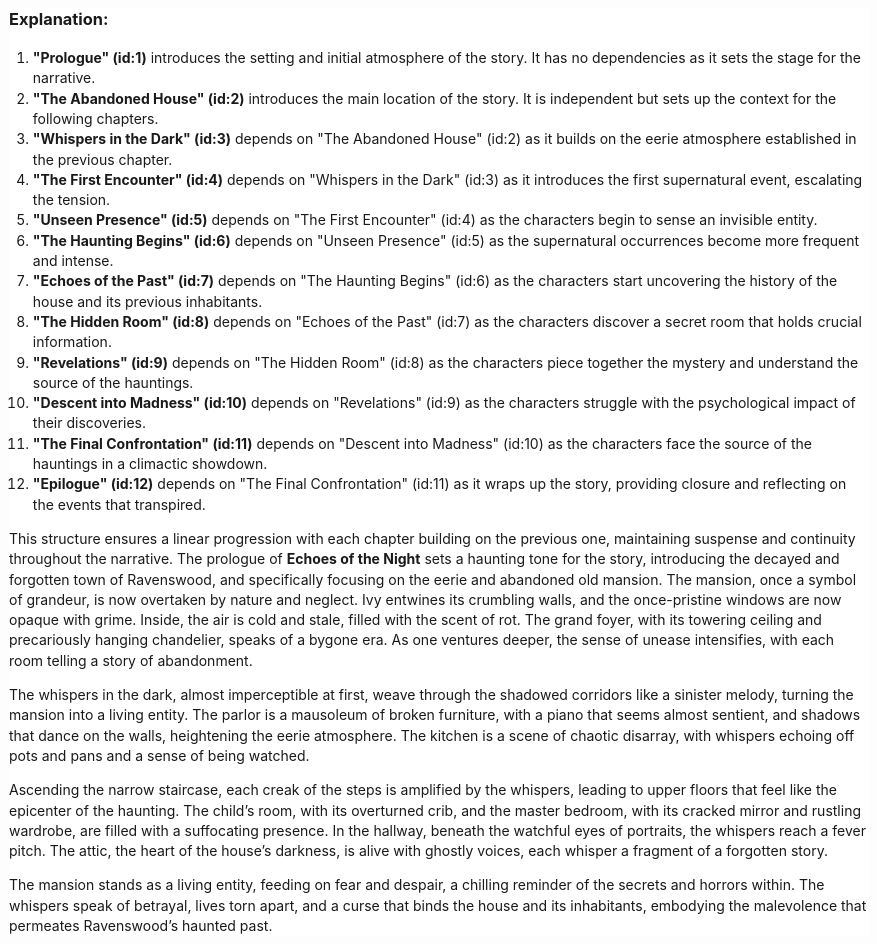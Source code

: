 ### Explanation:
1. **"Prologue" (id:1)** introduces the setting and initial atmosphere of the story. It has no dependencies as it sets the stage for the narrative.
2. **"The Abandoned House" (id:2)** introduces the main location of the story. It is independent but sets up the context for the following chapters.
3. **"Whispers in the Dark" (id:3)** depends on "The Abandoned House" (id:2) as it builds on the eerie atmosphere established in the previous chapter.
4. **"The First Encounter" (id:4)** depends on "Whispers in the Dark" (id:3) as it introduces the first supernatural event, escalating the tension.
5. **"Unseen Presence" (id:5)** depends on "The First Encounter" (id:4) as the characters begin to sense an invisible entity.
6. **"The Haunting Begins" (id:6)** depends on "Unseen Presence" (id:5) as the supernatural occurrences become more frequent and intense.
7. **"Echoes of the Past" (id:7)** depends on "The Haunting Begins" (id:6) as the characters start uncovering the history of the house and its previous inhabitants.
8. **"The Hidden Room" (id:8)** depends on "Echoes of the Past" (id:7) as the characters discover a secret room that holds crucial information.
9. **"Revelations" (id:9)** depends on "The Hidden Room" (id:8) as the characters piece together the mystery and understand the source of the hauntings.
10. **"Descent into Madness" (id:10)** depends on "Revelations" (id:9) as the characters struggle with the psychological impact of their discoveries.
11. **"The Final Confrontation" (id:11)** depends on "Descent into Madness" (id:10) as the characters face the source of the hauntings in a climactic showdown.
12. **"Epilogue" (id:12)** depends on "The Final Confrontation" (id:11) as it wraps up the story, providing closure and reflecting on the events that transpired.

This structure ensures a linear progression with each chapter building on the previous one, maintaining suspense and continuity throughout the narrative.
</content>
<digest>
The prologue of **Echoes of the Night** sets a haunting tone for the story, introducing the decayed and forgotten town of Ravenswood, and specifically focusing on the eerie and abandoned old mansion. The mansion, once a symbol of grandeur, is now overtaken by nature and neglect. Ivy entwines its crumbling walls, and the once-pristine windows are now opaque with grime. Inside, the air is cold and stale, filled with the scent of rot. The grand foyer, with its towering ceiling and precariously hanging chandelier, speaks of a bygone era. As one ventures deeper, the sense of unease intensifies, with each room telling a story of abandonment.

The whispers in the dark, almost imperceptible at first, weave through the shadowed corridors like a sinister melody, turning the mansion into a living entity. The parlor is a mausoleum of broken furniture, with a piano that seems almost sentient, and shadows that dance on the walls, heightening the eerie atmosphere. The kitchen is a scene of chaotic disarray, with whispers echoing off pots and pans and a sense of being watched.

Ascending the narrow staircase, each creak of the steps is amplified by the whispers, leading to upper floors that feel like the epicenter of the haunting. The child’s room, with its overturned crib, and the master bedroom, with its cracked mirror and rustling wardrobe, are filled with a suffocating presence. In the hallway, beneath the watchful eyes of portraits, the whispers reach a fever pitch. The attic, the heart of the house’s darkness, is alive with ghostly voices, each whisper a fragment of a forgotten story.

The mansion stands as a living entity, feeding on fear and despair, a chilling reminder of the secrets and horrors within. The whispers speak of betrayal, lives torn apart, and a curse that binds the house and its inhabitants, embodying the malevolence that permeates Ravenswood’s haunted past.
